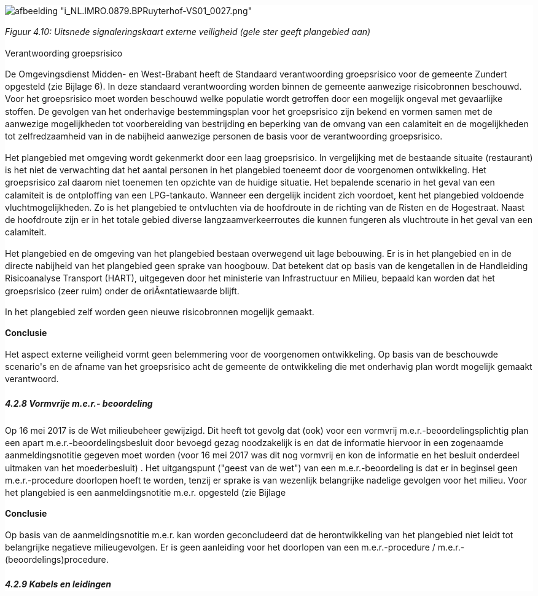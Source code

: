 ![afbeelding "i_NL.IMRO.0879.BPRuyterhof-VS01_0027.png"](i_NL.IMRO.0879.BPRuyterhof-VS01_0027.png)

*Figuur 4\.10: Uitsnede signaleringskaart externe veiligheid (gele ster geeft plangebied aan)*

Verantwoording groepsrisico

De Omgevingsdienst Midden\- en West\-Brabant heeft de Standaard verantwoording groepsrisico voor de gemeente Zundert opgesteld (zie Bijlage 6). In deze standaard verantwoording worden binnen de gemeente aanwezige risicobronnen beschouwd. Voor het groepsrisico moet worden beschouwd welke populatie wordt getroffen door een mogelijk ongeval met gevaarlijke stoffen. De gevolgen van het onderhavige bestemmingsplan voor het groepsrisico zijn bekend en vormen samen met de aanwezige mogelijkheden tot voorbereiding van bestrijding en beperking van de omvang van een calamiteit en de mogelijkheden tot zelfredzaamheid van in de nabijheid aanwezige personen de basis voor de verantwoording groepsrisico.

Het plangebied met omgeving wordt gekenmerkt door een laag groepsrisico. In vergelijking met de bestaande situaite (restaurant) is het niet de verwachting dat het aantal personen in het plangebied toeneemt door de voorgenomen ontwikkeling. Het groepsrisico zal daarom niet toenemen ten opzichte van de huidige situatie. Het bepalende scenario in het geval van een calamiteit is de ontploffing van een LPG\-tankauto. Wanneer een dergelijk incident zich voordoet, kent het plangebied voldoende vluchtmogelijkheden. Zo is het plangebied te ontvluchten via de hoofdroute in de richting van de Risten en de Hogestraat. Naast de hoofdroute zijn er in het totale gebied diverse langzaamverkeerroutes die kunnen fungeren als vluchtroute in het geval van een calamiteit.

Het plangebied en de omgeving van het plangebied bestaan overwegend uit lage bebouwing. Er is in het plangebied en in de directe nabijheid van het plangebied geen sprake van hoogbouw. Dat betekent dat op basis van de kengetallen in de Handleiding Risicoanalyse Transport (HART), uitgegeven door het ministerie van Infrastructuur en Milieu, bepaald kan worden dat het groepsrisico (zeer ruim) onder de oriÃ«ntatiewaarde blijft.

In het plangebied zelf worden geen nieuwe risicobronnen mogelijk gemaakt.

**Conclusie**

Het aspect externe veiligheid vormt geen belemmering voor de voorgenomen ontwikkeling. Op basis van de beschouwde scenario's en de afname van het groepsrisico acht de gemeente de ontwikkeling die met onderhavig plan wordt mogelijk gemaakt verantwoord.

##### 4\.2\.8 Vormvrije m.e.r.\- beoordeling

Op 16 mei 2017 is de Wet milieubeheer gewijzigd. Dit heeft tot gevolg dat (ook) voor een vormvrij m.e.r.\-beoordelingsplichtig plan een apart m.e.r.\-beoordelingsbesluit door bevoegd gezag noodzakelijk is en dat de informatie hiervoor in een zogenaamde aanmeldingsnotitie gegeven moet worden (voor 16 mei 2017 was dit nog vormvrij en kon de informatie en het besluit onderdeel uitmaken van het moederbesluit) . Het uitgangspunt ("geest van de wet") van een m.e.r.\-beoordeling is dat er in beginsel geen m.e.r.\-procedure doorlopen hoeft te worden, tenzij er sprake is van wezenlijk belangrijke nadelige gevolgen voor het milieu. Voor het plangebied is een aanmeldingsnotitie m.e.r. opgesteld (zie Bijlage

**Conclusie**

Op basis van de aanmeldingsnotitie m.e.r. kan worden geconcludeerd dat de herontwikkeling van het plangebied niet leidt tot belangrijke negatieve milieugevolgen. Er is geen aanleiding voor het doorlopen van een m.e.r.\-procedure / m.e.r.\-(beoordelings)procedure.

##### 4\.2\.9 Kabels en leidingen
